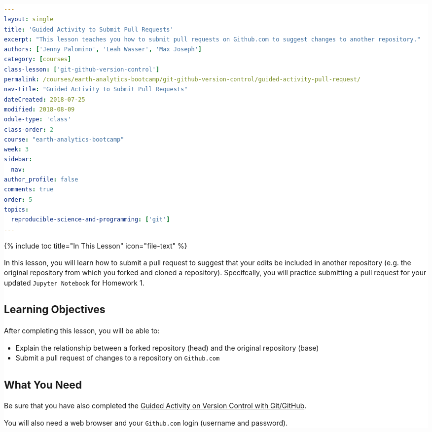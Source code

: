 ```yaml
---
layout: single
title: 'Guided Activity to Submit Pull Requests'
excerpt: "This lesson teaches you how to submit pull requests on Github.com to suggest changes to another repository."
authors: ['Jenny Palomino', 'Leah Wasser', 'Max Joseph']
category: [courses]
class-lesson: ['git-github-version-control']
permalink: /courses/earth-analytics-bootcamp/git-github-version-control/guided-activity-pull-request/
nav-title: "Guided Activity to Submit Pull Requests"
dateCreated: 2018-07-25
modified: 2018-08-09
odule-type: 'class'
class-order: 2
course: "earth-analytics-bootcamp"
week: 3
sidebar:
  nav:
author_profile: false
comments: true
order: 5
topics:
  reproducible-science-and-programming: ['git']
---
```

{% include toc title="In This Lesson" icon="file-text" %}

In this lesson, you will learn how to submit a pull request to suggest that your edits be included in another repository (e.g. the original repository from which you forked and cloned a repository). Specifcally, you will practice submitting a pull request for your updated `Jupyter Notebook` for Homework 1. 

<div class='notice--success' markdown="1">

## <i class="fa fa-graduation-cap" aria-hidden="true"></i> Learning Objectives

After completing this lesson, you will be able to:

* Explain the relationship between a forked repository (head) and the original repository (base)
* Submit a pull request of changes to a repository on `Github.com` 


## <i class="fa fa-check-square-o fa-2" aria-hidden="true"></i> What You Need

Be sure that you have also completed the <a href="{{ site.url }}/courses/earth-analytics-bootcamp/git-github-version-control/guided-activity-version-control/">Guided Activity on Version Control with Git/GitHub</a>.

You will also need a web browser and your `Github.com` login (username and password). 
